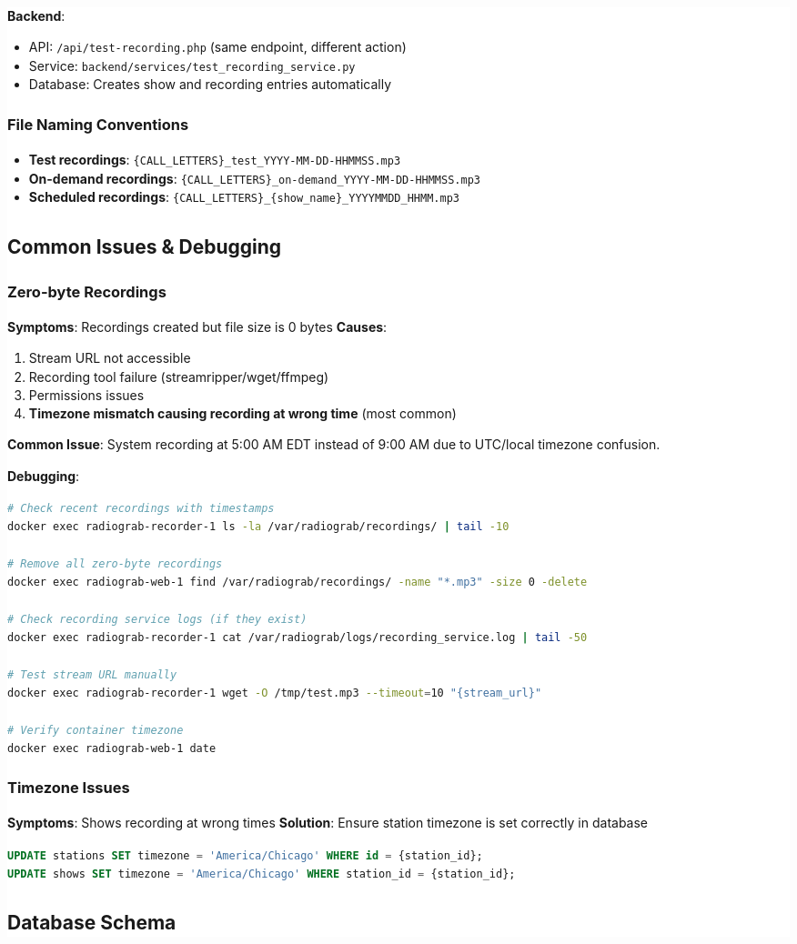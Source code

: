 **Backend**:
- API: `/api/test-recording.php` (same endpoint, different action)
- Service: `backend/services/test_recording_service.py`
- Database: Creates show and recording entries automatically

### File Naming Conventions
- **Test recordings**: `{CALL_LETTERS}_test_YYYY-MM-DD-HHMMSS.mp3`
- **On-demand recordings**: `{CALL_LETTERS}_on-demand_YYYY-MM-DD-HHMMSS.mp3`
- **Scheduled recordings**: `{CALL_LETTERS}_{show_name}_YYYYMMDD_HHMM.mp3`

## Common Issues & Debugging

### Zero-byte Recordings
**Symptoms**: Recordings created but file size is 0 bytes
**Causes**:
1. Stream URL not accessible
2. Recording tool failure (streamripper/wget/ffmpeg)
3. Permissions issues
4. **Timezone mismatch causing recording at wrong time** (most common)

**Common Issue**: System recording at 5:00 AM EDT instead of 9:00 AM due to UTC/local timezone confusion.

**Debugging**:
```bash
# Check recent recordings with timestamps
docker exec radiograb-recorder-1 ls -la /var/radiograb/recordings/ | tail -10

# Remove all zero-byte recordings
docker exec radiograb-web-1 find /var/radiograb/recordings/ -name "*.mp3" -size 0 -delete

# Check recording service logs (if they exist)
docker exec radiograb-recorder-1 cat /var/radiograb/logs/recording_service.log | tail -50

# Test stream URL manually
docker exec radiograb-recorder-1 wget -O /tmp/test.mp3 --timeout=10 "{stream_url}"

# Verify container timezone
docker exec radiograb-web-1 date
```

### Timezone Issues
**Symptoms**: Shows recording at wrong times
**Solution**: Ensure station timezone is set correctly in database
```sql
UPDATE stations SET timezone = 'America/Chicago' WHERE id = {station_id};
UPDATE shows SET timezone = 'America/Chicago' WHERE station_id = {station_id};
```

## Database Schema
